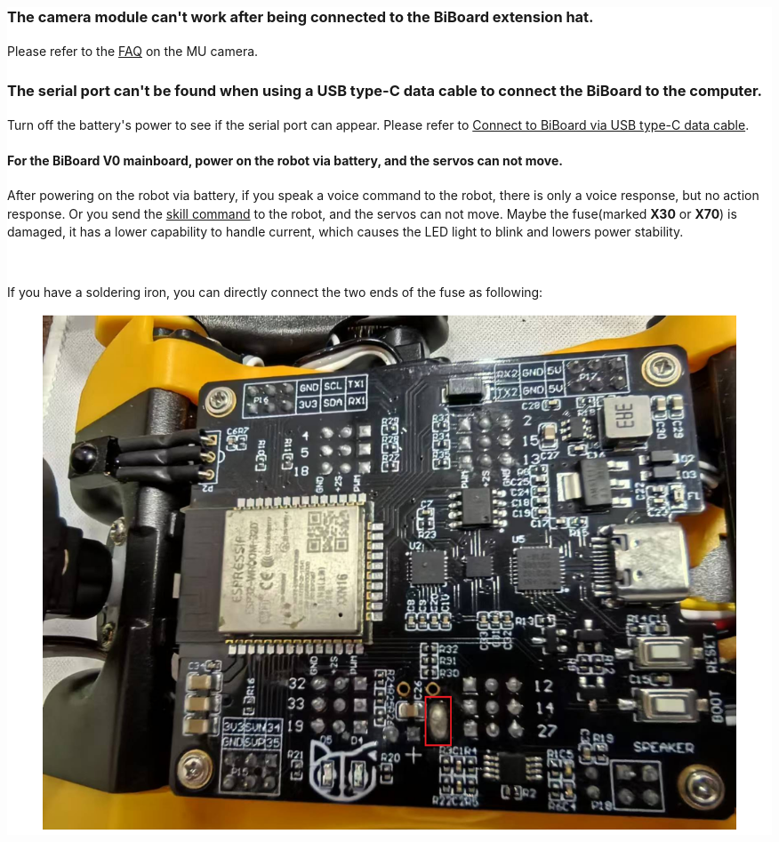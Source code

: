 ### The camera module can't work after being connected to the BiBoard extension hat.

Please refer to the [FAQ](extensible-modules/mu-camera.md#faq) on the MU camera.

### The serial port can't be found when using a USB type-C data cable to connect the BiBoard to the computer.&#x20;

Turn off the battery's power to see if the serial port can appear. Please refer to [Connect to BiBoard via USB type-C data cable](https://docs.petoi.com/arduino-ide/upload-sketch-for-biboard#id-2.5-connect-to-biboard-via-usb-type-c-data-cable).

#### **For** the BiBoard V0 mainboard, power on the robot via battery, and **the servos can not move.**

After powering on the robot via battery, if you speak a voice command to the robot, there is only a voice response, but no action response. Or you send the [skill command](https://docs.petoi.com/apis/serial-protocol) to the robot, and the servos can not move.  Maybe the fuse(marked **X30** or **X70**) is damaged, it has a lower capability to handle current, which causes the LED light to blink and lowers power stability.&#x20;

<figure><img src=".gitbook/assets/BiBoard_fuse.png" alt=""><figcaption></figcaption></figure>

If you have a soldering iron, you can directly connect the two ends of the fuse as following:

<figure><img src=".gitbook/assets/BiBoard_fuse02.png" alt=""><figcaption></figcaption></figure>
